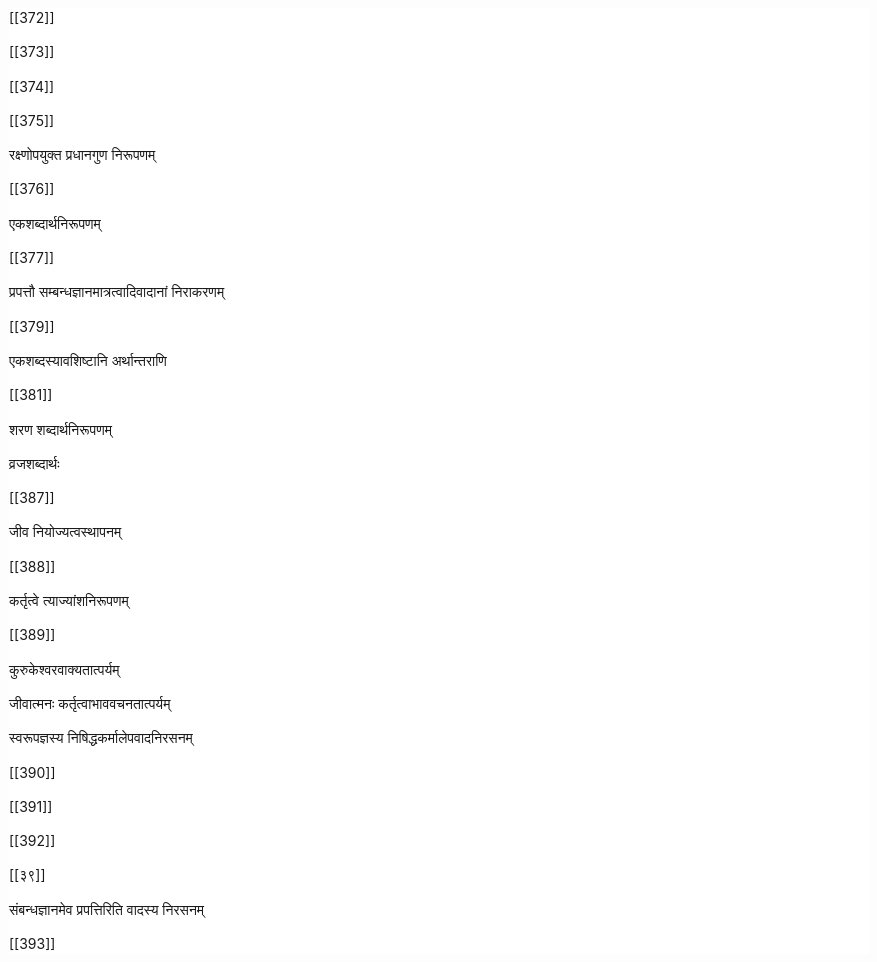 [[372]]

[[373]]

[[374]]

[[375]]

रक्ष्णोपयुक्त प्रधानगुण निरूपणम् 

[[376]]

एकशब्दार्थनिरूपणम् 

[[377]]

प्रपत्तौ सम्बन्धज्ञानमात्रत्वादिवादानां निराकरणम् 

[[379]]

एकशब्दस्यावशिष्टानि अर्थान्तराणि 

[[381]]

शरण शब्दार्थनिरूपणम् 

व्रजशब्दार्थः 

[[387]]

जीव नियोज्यत्वस्थापनम् 

[[388]]

कर्तृत्वे त्याज्यांशनिरूपणम् 

[[389]]

कुरुकेश्वरवाक्यतात्पर्यम् 

जीवात्मनः कर्तृत्वाभाववचनतात्पर्यम् 

स्वरूपज्ञस्य निषिद्धकर्मालेपवादनिरसनम् 

[[390]]

[[391]]

[[392]]

[[३९]]

संबन्धज्ञानमेव प्रपत्तिरिति वादस्य निरसनम् 

[[393]]

